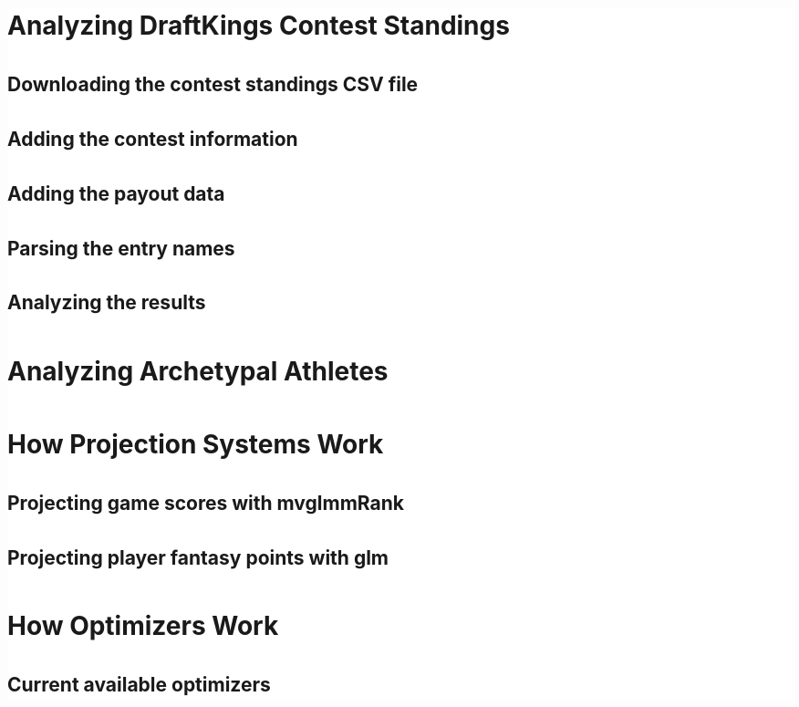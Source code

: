 

# Analyzing DraftKings Contest Standings

## Downloading the contest standings CSV file

## Adding the contest information

## Adding the payout data

## Parsing the entry names

## Analyzing the results



# Analyzing Archetypal Athletes



# How Projection Systems Work

## Projecting game scores with mvglmmRank

## Projecting player fantasy points with glm



# How Optimizers Work

## Current available optimizers



